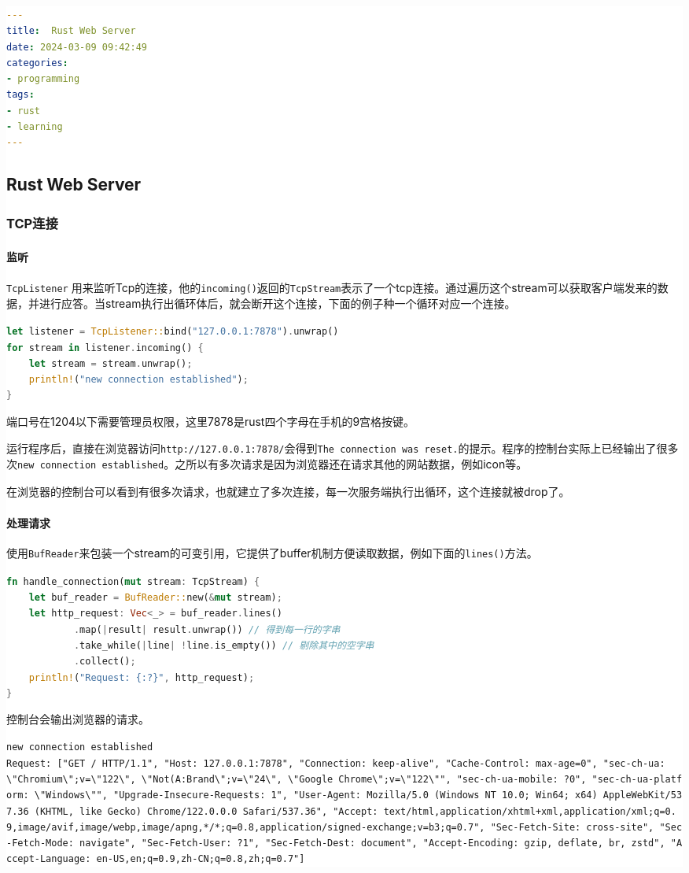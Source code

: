 ```yaml
---
title:  Rust Web Server
date: 2024-03-09 09:42:49
categories:
- programming
tags:
- rust
- learning
---
```


## Rust Web Server

### TCP连接

#### 监听

`TcpListener` 用来监听Tcp的连接，他的`incoming()`返回的`TcpStream`表示了一个tcp连接。通过遍历这个stream可以获取客户端发来的数据，并进行应答。当stream执行出循环体后，就会断开这个连接，下面的例子种一个循环对应一个连接。

```rust
let listener = TcpListener::bind("127.0.0.1:7878").unwrap()
for stream in listener.incoming() {
    let stream = stream.unwrap();
    println!("new connection established");
}
```

端口号在1204以下需要管理员权限，这里7878是rust四个字母在手机的9宫格按键。

运行程序后，直接在浏览器访问`http://127.0.0.1:7878/`会得到`The connection was reset.`的提示。程序的控制台实际上已经输出了很多次`new connection established`。之所以有多次请求是因为浏览器还在请求其他的网站数据，例如icon等。

在浏览器的控制台可以看到有很多次请求，也就建立了多次连接，每一次服务端执行出循环，这个连接就被drop了。

#### 处理请求

使用`BufReader`来包装一个stream的可变引用，它提供了buffer机制方便读取数据，例如下面的`lines()`方法。

```rust
fn handle_connection(mut stream: TcpStream) {
    let buf_reader = BufReader::new(&mut stream);
    let http_request: Vec<_> = buf_reader.lines()
            .map(|result| result.unwrap()) // 得到每一行的字串
            .take_while(|line| !line.is_empty()) // 剔除其中的空字串
            .collect();
    println!("Request: {:?}", http_request);
}
```

控制台会输出浏览器的请求。

```shell
new connection established
Request: ["GET / HTTP/1.1", "Host: 127.0.0.1:7878", "Connection: keep-alive", "Cache-Control: max-age=0", "sec-ch-ua: \"Chromium\";v=\"122\", \"Not(A:Brand\";v=\"24\", \"Google Chrome\";v=\"122\"", "sec-ch-ua-mobile: ?0", "sec-ch-ua-platform: \"Windows\"", "Upgrade-Insecure-Requests: 1", "User-Agent: Mozilla/5.0 (Windows NT 10.0; Win64; x64) AppleWebKit/537.36 (KHTML, like Gecko) Chrome/122.0.0.0 Safari/537.36", "Accept: text/html,application/xhtml+xml,application/xml;q=0.9,image/avif,image/webp,image/apng,*/*;q=0.8,application/signed-exchange;v=b3;q=0.7", "Sec-Fetch-Site: cross-site", "Sec-Fetch-Mode: navigate", "Sec-Fetch-User: ?1", "Sec-Fetch-Dest: document", "Accept-Encoding: gzip, deflate, br, zstd", "Accept-Language: en-US,en;q=0.9,zh-CN;q=0.8,zh;q=0.7"]
```
